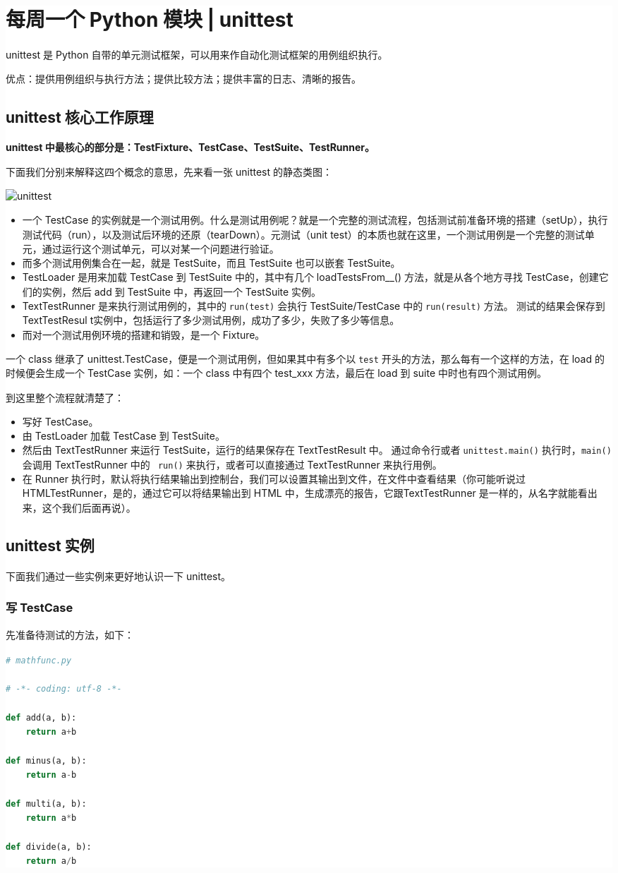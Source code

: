# 每周一个 Python 模块 | unittest

unittest 是 Python 自带的单元测试框架，可以用来作自动化测试框架的用例组织执行。

优点：提供用例组织与执行方法；提供比较方法；提供丰富的日志、清晰的报告。

## unittest 核心工作原理

**unittest 中最核心的部分是：TestFixture、TestCase、TestSuite、TestRunner。**

下面我们分别来解释这四个概念的意思，先来看一张 unittest 的静态类图：

![unittest](D:\work\article\unittest.png)

- 一个 TestCase 的实例就是一个测试用例。什么是测试用例呢？就是一个完整的测试流程，包括测试前准备环境的搭建（setUp），执行测试代码（run），以及测试后环境的还原（tearDown）。元测试（unit test）的本质也就在这里，一个测试用例是一个完整的测试单元，通过运行这个测试单元，可以对某一个问题进行验证。
- 而多个测试用例集合在一起，就是 TestSuite，而且 TestSuite 也可以嵌套 TestSuite。
- TestLoader 是用来加载 TestCase 到 TestSuite 中的，其中有几个 loadTestsFrom__() 方法，就是从各个地方寻找 TestCase，创建它们的实例，然后 add 到 TestSuite 中，再返回一个 TestSuite 实例。
- TextTestRunner 是来执行测试用例的，其中的 `run(test)` 会执行 TestSuite/TestCase 中的 `run(result)` 方法。 测试的结果会保存到 TextTestResul t实例中，包括运行了多少测试用例，成功了多少，失败了多少等信息。
- 而对一个测试用例环境的搭建和销毁，是一个 Fixture。

一个 class 继承了 unittest.TestCase，便是一个测试用例，但如果其中有多个以 `test` 开头的方法，那么每有一个这样的方法，在 load 的时候便会生成一个 TestCase 实例，如：一个 class 中有四个 test_xxx 方法，最后在 load 到 suite 中时也有四个测试用例。

到这里整个流程就清楚了：

- 写好 TestCase。
- 由 TestLoader 加载 TestCase 到 TestSuite。
- 然后由 TextTestRunner 来运行 TestSuite，运行的结果保存在 TextTestResult 中。
  通过命令行或者 `unittest.main()` 执行时，`main()` 会调用 TextTestRunner 中的 ` run()` 来执行，或者可以直接通过 TextTestRunner 来执行用例。
- 在 Runner 执行时，默认将执行结果输出到控制台，我们可以设置其输出到文件，在文件中查看结果（你可能听说过 HTMLTestRunner，是的，通过它可以将结果输出到 HTML 中，生成漂亮的报告，它跟TextTestRunner 是一样的，从名字就能看出来，这个我们后面再说）。

## unittest 实例

下面我们通过一些实例来更好地认识一下 unittest。

### 写 TestCase

先准备待测试的方法，如下：

```python
# mathfunc.py

# -*- coding: utf-8 -*-

def add(a, b):
    return a+b

def minus(a, b):
    return a-b

def multi(a, b):
    return a*b

def divide(a, b):
    return a/b
```
